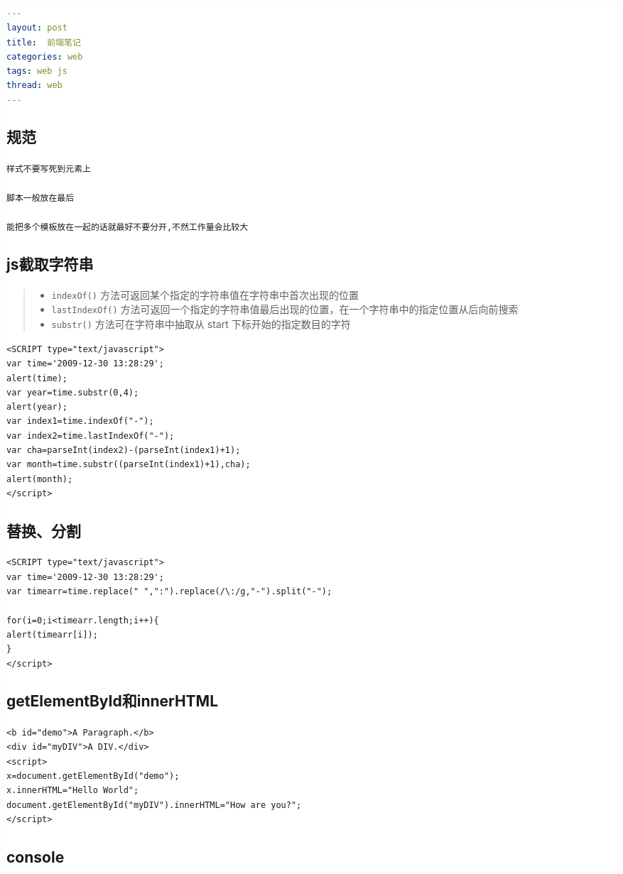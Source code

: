 ```yaml
---
layout: post
title:  前端笔记
categories: web
tags: web js
thread: web
---
```

## 规范
```
样式不要写死到元素上

脚本一般放在最后

能把多个模板放在一起的话就最好不要分开,不然工作量会比较大
```

## js截取字符串

> * `indexOf()` 方法可返回某个指定的字符串值在字符串中首次出现的位置
> * `lastIndexOf()` 方法可返回一个指定的字符串值最后出现的位置，在一个字符串中的指定位置从后向前搜索
> * `substr()` 方法可在字符串中抽取从 start 下标开始的指定数目的字符


```
<SCRIPT type="text/javascript">
var time='2009-12-30 13:28:29';
alert(time);
var year=time.substr(0,4);
alert(year);
var index1=time.indexOf("-");
var index2=time.lastIndexOf("-");
var cha=parseInt(index2)-(parseInt(index1)+1);
var month=time.substr((parseInt(index1)+1),cha);
alert(month);
</script>
```

## 替换、分割
```
<SCRIPT type="text/javascript">
var time='2009-12-30 13:28:29';
var timearr=time.replace(" ",":").replace(/\:/g,"-").split("-");

for(i=0;i<timearr.length;i++){
alert(timearr[i]);
}
</script>
```

## getElementById和innerHTML
```
<b id="demo">A Paragraph.</b>
<div id="myDIV">A DIV.</div>
<script>
x=document.getElementById("demo");
x.innerHTML="Hello World";
document.getElementById("myDIV").innerHTML="How are you?";
</script>
```
## console